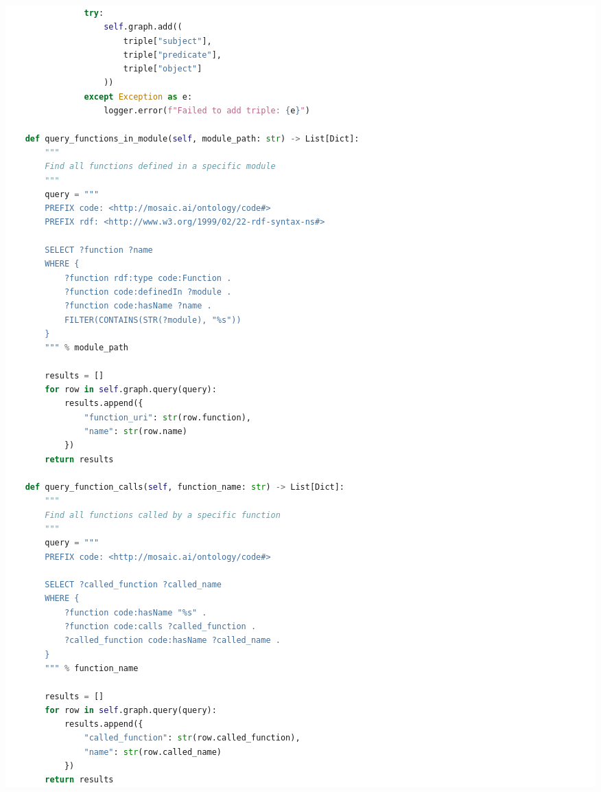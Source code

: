 ```python
                try:
                    self.graph.add((
                        triple["subject"],
                        triple["predicate"], 
                        triple["object"]
                    ))
                except Exception as e:
                    logger.error(f"Failed to add triple: {e}")
                    
    def query_functions_in_module(self, module_path: str) -> List[Dict]:
        """
        Find all functions defined in a specific module
        """
        query = """
        PREFIX code: <http://mosaic.ai/ontology/code#>
        PREFIX rdf: <http://www.w3.org/1999/02/22-rdf-syntax-ns#>
        
        SELECT ?function ?name
        WHERE {
            ?function rdf:type code:Function .
            ?function code:definedIn ?module .
            ?function code:hasName ?name .
            FILTER(CONTAINS(STR(?module), "%s"))
        }
        """ % module_path
        
        results = []
        for row in self.graph.query(query):
            results.append({
                "function_uri": str(row.function),
                "name": str(row.name)
            })
        return results
        
    def query_function_calls(self, function_name: str) -> List[Dict]:
        """
        Find all functions called by a specific function
        """
        query = """
        PREFIX code: <http://mosaic.ai/ontology/code#>
        
        SELECT ?called_function ?called_name
        WHERE {
            ?function code:hasName "%s" .
            ?function code:calls ?called_function .
            ?called_function code:hasName ?called_name .
        }
        """ % function_name
        
        results = []
        for row in self.graph.query(query):
            results.append({
                "called_function": str(row.called_function),
                "name": str(row.called_name)
            })
        return results
```
